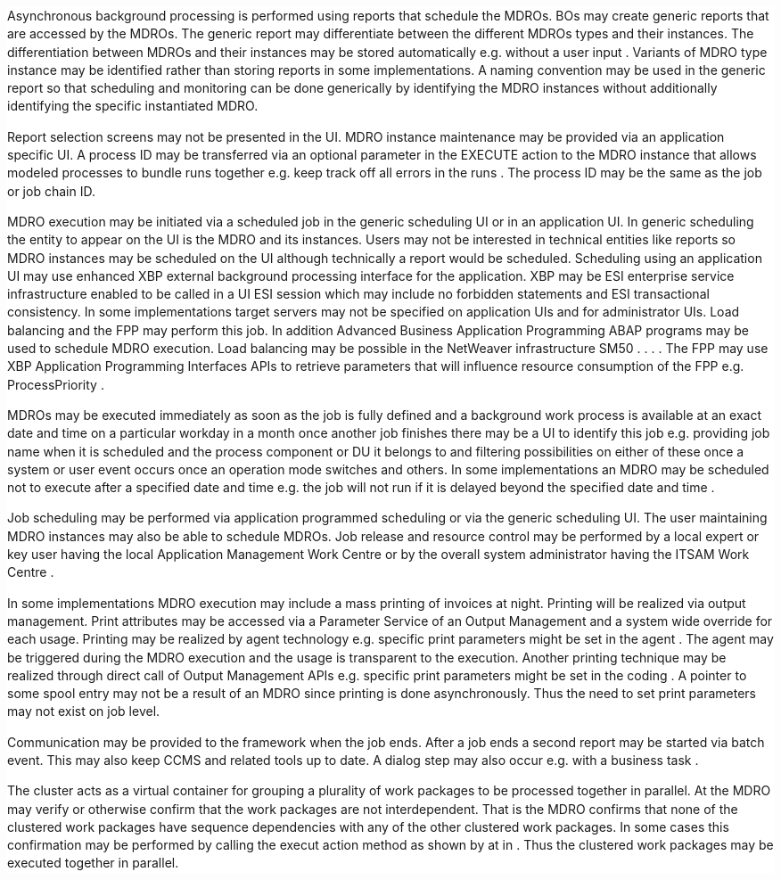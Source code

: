 Asynchronous background processing is performed using reports that schedule the MDROs. BOs may create generic reports that are accessed by the MDROs. The generic report may differentiate between the different MDROs types and their instances. The differentiation between MDROs and their instances may be stored automatically e.g. without a user input . Variants of MDRO type instance may be identified rather than storing reports in some implementations. A naming convention may be used in the generic report so that scheduling and monitoring can be done generically by identifying the MDRO instances without additionally identifying the specific instantiated MDRO.

Report selection screens may not be presented in the UI. MDRO instance maintenance may be provided via an application specific UI. A process ID may be transferred via an optional parameter in the EXECUTE action to the MDRO instance that allows modeled processes to bundle runs together e.g. keep track off all errors in the runs . The process ID may be the same as the job or job chain ID.

MDRO execution may be initiated via a scheduled job in the generic scheduling UI or in an application UI. In generic scheduling the entity to appear on the UI is the MDRO and its instances. Users may not be interested in technical entities like reports so MDRO instances may be scheduled on the UI although technically a report would be scheduled. Scheduling using an application UI may use enhanced XBP external background processing interface for the application. XBP may be ESI enterprise service infrastructure enabled to be called in a UI ESI session which may include no forbidden statements and ESI transactional consistency. In some implementations target servers may not be specified on application UIs and for administrator UIs. Load balancing and the FPP may perform this job. In addition Advanced Business Application Programming ABAP programs may be used to schedule MDRO execution. Load balancing may be possible in the NetWeaver infrastructure SM50 . . . . The FPP may use XBP Application Programming Interfaces APIs to retrieve parameters that will influence resource consumption of the FPP e.g. ProcessPriority .

MDROs may be executed immediately as soon as the job is fully defined and a background work process is available at an exact date and time on a particular workday in a month once another job finishes there may be a UI to identify this job e.g. providing job name when it is scheduled and the process component or DU it belongs to and filtering possibilities on either of these once a system or user event occurs once an operation mode switches and others. In some implementations an MDRO may be scheduled not to execute after a specified date and time e.g. the job will not run if it is delayed beyond the specified date and time .

Job scheduling may be performed via application programmed scheduling or via the generic scheduling UI. The user maintaining MDRO instances may also be able to schedule MDROs. Job release and resource control may be performed by a local expert or key user having the local Application Management Work Centre or by the overall system administrator having the ITSAM Work Centre .

In some implementations MDRO execution may include a mass printing of invoices at night. Printing will be realized via output management. Print attributes may be accessed via a Parameter Service of an Output Management and a system wide override for each usage. Printing may be realized by agent technology e.g. specific print parameters might be set in the agent . The agent may be triggered during the MDRO execution and the usage is transparent to the execution. Another printing technique may be realized through direct call of Output Management APIs e.g. specific print parameters might be set in the coding . A pointer to some spool entry may not be a result of an MDRO since printing is done asynchronously. Thus the need to set print parameters may not exist on job level.

Communication may be provided to the framework when the job ends. After a job ends a second report may be started via batch event. This may also keep CCMS and related tools up to date. A dialog step may also occur e.g. with a business task .

The cluster acts as a virtual container for grouping a plurality of work packages to be processed together in parallel. At the MDRO may verify or otherwise confirm that the work packages are not interdependent. That is the MDRO confirms that none of the clustered work packages have sequence dependencies with any of the other clustered work packages. In some cases this confirmation may be performed by calling the execut action method as shown by at in . Thus the clustered work packages may be executed together in parallel.
